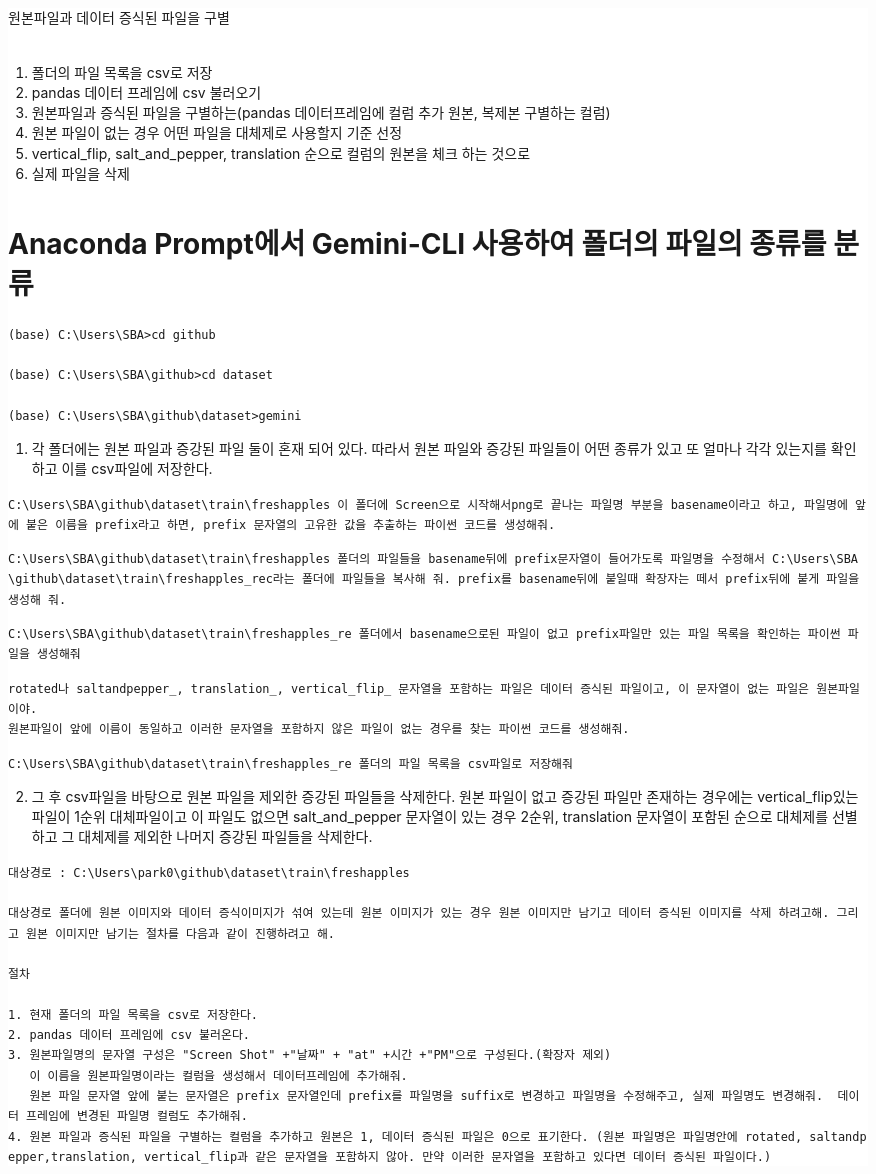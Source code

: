 원본파일과 데이터 증식된 파일을 구별  
     
1. 폴더의 파일 목록을 csv로 저장
2. pandas 데이터 프레임에 csv 불러오기  
3. 원본파일과 증식된 파일을 구별하는(pandas 데이터프레임에 컬럼 추가 원본, 복제본 구별하는 컬럼)  
4. 원본 파일이 없는 경우 어떤 파일을 대체제로 사용할지 기준 선정  
5. vertical_flip, salt_and_pepper, translation 순으로 컬럼의 원본을 체크 하는 것으로  
6. 실제 파일을 삭제

# Anaconda Prompt에서 Gemini-CLI 사용하여 폴더의 파일의 종류를 분류

```
(base) C:\Users\SBA>cd github

(base) C:\Users\SBA\github>cd dataset

(base) C:\Users\SBA\github\dataset>gemini
```


1. 각 폴더에는 원본 파일과 증강된 파일 둘이 혼재 되어 있다. 따라서 원본 파일와 증강된 파일들이 어떤 종류가 있고 또 얼마나 각각 있는지를 확인하고 이를 csv파일에 저장한다.
```
C:\Users\SBA\github\dataset\train\freshapples 이 폴더에 Screen으로 시작해서png로 끝나는 파일명 부분을 basename이라고 하고, 파일명에 앞에 붙은 이름을 prefix라고 하면, prefix 문자열의 고유한 값을 추출하는 파이썬 코드를 생성해줘. 
```


```
C:\Users\SBA\github\dataset\train\freshapples 폴더의 파일들을 basename뒤에 prefix문자열이 들어가도록 파일명을 수정해서 C:\Users\SBA\github\dataset\train\freshapples_rec라는 폴더에 파일들을 복사해 줘. prefix를 basename뒤에 붙일때 확장자는 떼서 prefix뒤에 붙게 파일을 생성해 줘.  
```

```
C:\Users\SBA\github\dataset\train\freshapples_re 폴더에서 basename으로된 파일이 없고 prefix파일만 있는 파일 목록을 확인하는 파이썬 파일을 생성해줘
```

```
rotated나 saltandpepper_, translation_, vertical_flip_ 문자열을 포함하는 파일은 데이터 증식된 파일이고, 이 문자열이 없는 파일은 원본파일이야.  
원본파일이 앞에 이름이 동일하고 이러한 문자열을 포함하지 않은 파일이 없는 경우를 찾는 파이썬 코드를 생성해줘.
```

```
C:\Users\SBA\github\dataset\train\freshapples_re 폴더의 파일 목록을 csv파일로 저장해줘
```



2. 그 후 csv파일을 바탕으로 원본 파일을 제외한 증강된 파일들을 삭제한다. 원본 파일이 없고 증강된 파일만 존재하는 경우에는 vertical_flip있는 파일이 1순위 대체파일이고 이 파일도 없으면 salt_and_pepper 문자열이 있는 경우 2순위, translation 문자열이 포함된 순으로 대체제를 선별하고 그 대체제를 제외한 나머지 증강된 파일들을 삭제한다.
```
대상경로 : C:\Users\park0\github\dataset\train\freshapples  
  
대상경로 폴더에 원본 이미지와 데이터 증식이미지가 섞여 있는데 원본 이미지가 있는 경우 원본 이미지만 남기고 데이터 증식된 이미지를 삭제 하려고해. 그리고 원본 이미지만 남기는 절차를 다음과 같이 진행하려고 해.  
  
절차  
     
1. 현재 폴더의 파일 목록을 csv로 저장한다.  
2. pandas 데이터 프레임에 csv 불러온다.  
3. 원본파일명의 문자열 구성은 "Screen Shot" +"날짜" + "at" +시간 +"PM"으로 구성된다.(확장자 제외)  
   이 이름을 원본파일명이라는 컬럼을 생성해서 데이터프레임에 추가해줘.  
   원본 파일 문자열 앞에 붙는 문자열은 prefix 문자열인데 prefix를 파일명을 suffix로 변경하고 파일명을 수정해주고, 실제 파일명도 변경해줘.  데이터 프레임에 변경된 파일명 컬럼도 추가해줘.  
4. 원본 파일과 증식된 파일을 구별하는 컬럼을 추가하고 원본은 1, 데이터 증식된 파일은 0으로 표기한다. (원본 파일명은 파일명안에 rotated, saltandpepper,translation, vertical_flip과 같은 문자열을 포함하지 않아. 만약 이러한 문자열을 포함하고 있다면 데이터 증식된 파일이다.)  
```
